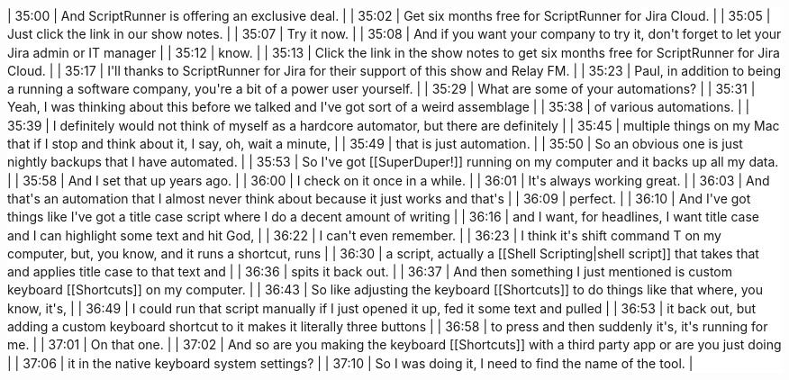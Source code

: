 | 35:00      | And ScriptRunner is offering an exclusive deal.                                                               |
| 35:02      | Get six months free for ScriptRunner for Jira Cloud.                                                          |
| 35:05      | Just click the link in our show notes.                                                                        |
| 35:07      | Try it now.                                                                                                   |
| 35:08      | And if you want your company to try it, don't forget to let your Jira admin or IT manager                     |
| 35:12      | know.                                                                                                         |
| 35:13      | Click the link in the show notes to get six months free for ScriptRunner for Jira Cloud.                      |
| 35:17      | I'll thanks to ScriptRunner for Jira for their support of this show and Relay FM.                             |
| 35:23      | Paul, in addition to being a running a software company, you're a bit of a power user yourself.               |
| 35:29      | What are some of your automations?                                                                            |
| 35:31      | Yeah, I was thinking about this before we talked and I've got sort of a weird assemblage                      |
| 35:38      | of various automations.                                                                                       |
| 35:39      | I definitely would not think of myself as a hardcore automator, but there are definitely                      |
| 35:45      | multiple things on my Mac that if I stop and think about it, I say, oh, wait a minute,                        |
| 35:49      | that is just automation.                                                                                      |
| 35:50      | So an obvious one is just nightly backups that I have automated.                                              |
| 35:53      | So I've got [[SuperDuper!]] running on my computer and it backs up all my data.                                    |
| 35:58      | And I set that up years ago.                                                                                  |
| 36:00      | I check on it once in a while.                                                                                |
| 36:01      | It's always working great.                                                                                    |
| 36:03      | And that's an automation that I almost never think about because it just works and that's                     |
| 36:09      | perfect.                                                                                                      |
| 36:10      | And I've got things like I've got a title case script where I do a decent amount of writing                   |
| 36:16      | and I want, for headlines, I want title case and I can highlight some text and hit God,                       |
| 36:22      | I can't even remember.                                                                                        |
| 36:23      | I think it's shift command T on my computer, but, you know, and it runs a shortcut, runs                      |
| 36:30      | a script, actually a [[Shell Scripting\|shell script]] that takes that and applies title case to that text and                     |
| 36:36      | spits it back out.                                                                                            |
| 36:37      | And then something I just mentioned is custom keyboard [[Shortcuts]] on my computer.                              |
| 36:43      | So like adjusting the keyboard [[Shortcuts]] to do things like that where, you know, it's,                        |
| 36:49      | I could run that script manually if I just opened it up, fed it some text and pulled                          |
| 36:53      | it back out, but adding a custom keyboard shortcut to it makes it literally three buttons                     |
| 36:58      | to press and then suddenly it's, it's running for me.                                                         |
| 37:01      | On that one.                                                                                                  |
| 37:02      | And so are you making the keyboard [[Shortcuts]] with a third party app or are you just doing                     |
| 37:06      | it in the native keyboard system settings?                                                                    |
| 37:10      | So I was doing it, I need to find the name of the tool.                                                       |